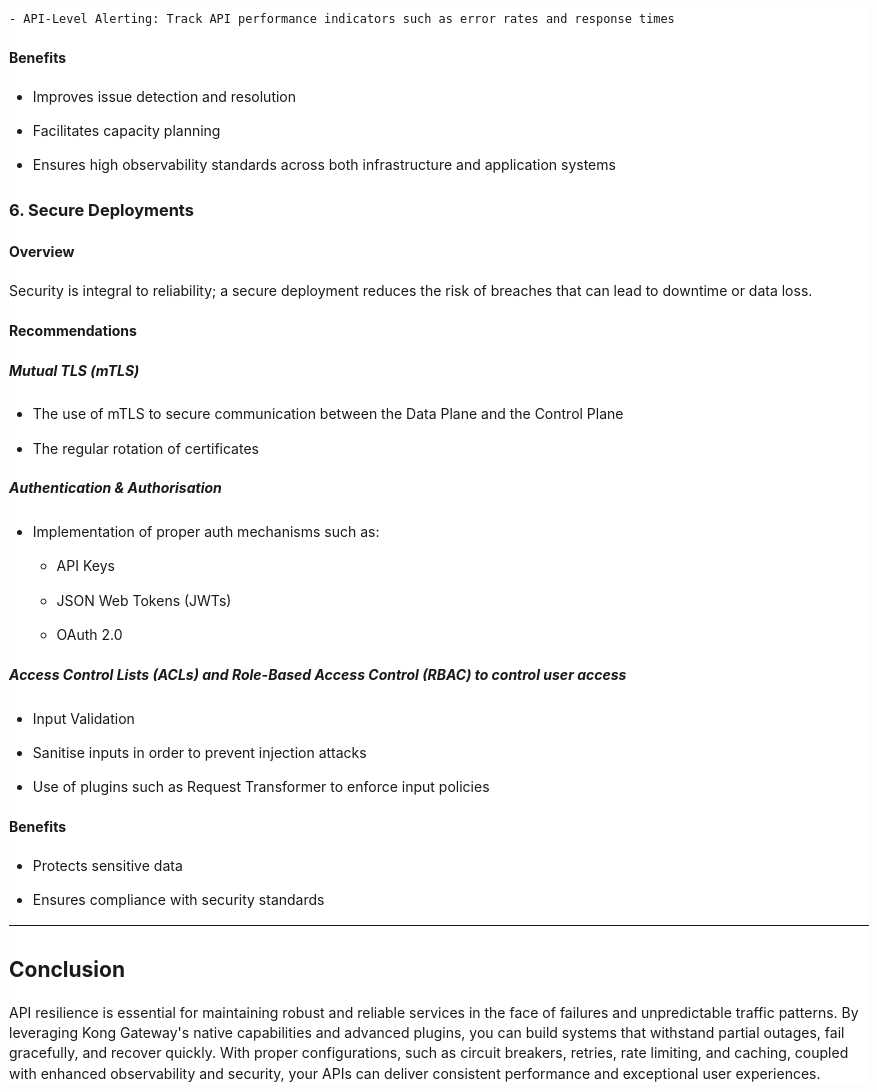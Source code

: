     - API-Level Alerting: Track API performance indicators such as error rates and response times

#### Benefits

- Improves issue detection and resolution

- Facilitates capacity planning

- Ensures high observability standards across both infrastructure and application systems

### 6. Secure Deployments

#### Overview

Security is integral to reliability; a secure deployment reduces the risk of breaches that can lead to downtime or
data loss.

#### Recommendations

##### Mutual TLS (mTLS)

- The use of mTLS to secure communication between the Data Plane and the Control Plane

- The regular rotation of certificates

##### Authentication & Authorisation

- Implementation of proper auth mechanisms such as:

    - API Keys

    - JSON Web Tokens (JWTs)

    - OAuth 2.0

##### Access Control Lists (ACLs) and Role-Based Access Control (RBAC) to control user access

- Input Validation

- Sanitise inputs in order to prevent injection attacks

- Use of plugins such as Request Transformer to enforce input policies

#### Benefits

- Protects sensitive data

- Ensures compliance with security standards

---

## Conclusion

API resilience is essential for maintaining robust and reliable services in the face of failures and unpredictable
traffic patterns. By leveraging Kong Gateway's native capabilities and advanced plugins, you can build systems that
withstand partial outages, fail gracefully, and recover quickly. With proper configurations, such as circuit breakers,
retries, rate limiting, and caching, coupled with enhanced observability and security, your APIs can deliver consistent
performance and exceptional user experiences.
